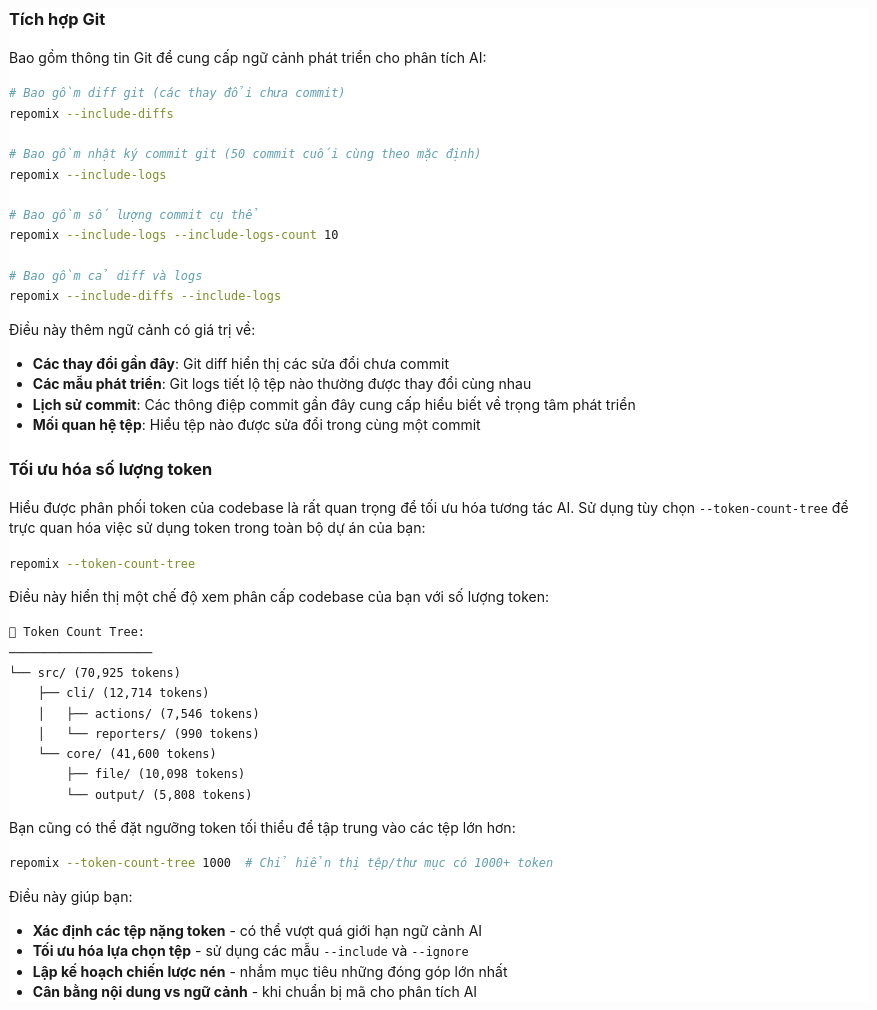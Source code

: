 ### Tích hợp Git

Bao gồm thông tin Git để cung cấp ngữ cảnh phát triển cho phân tích AI:

```bash
# Bao gồm diff git (các thay đổi chưa commit)
repomix --include-diffs

# Bao gồm nhật ký commit git (50 commit cuối cùng theo mặc định)
repomix --include-logs

# Bao gồm số lượng commit cụ thể
repomix --include-logs --include-logs-count 10

# Bao gồm cả diff và logs
repomix --include-diffs --include-logs
```

Điều này thêm ngữ cảnh có giá trị về:
- **Các thay đổi gần đây**: Git diff hiển thị các sửa đổi chưa commit
- **Các mẫu phát triển**: Git logs tiết lộ tệp nào thường được thay đổi cùng nhau
- **Lịch sử commit**: Các thông điệp commit gần đây cung cấp hiểu biết về trọng tâm phát triển
- **Mối quan hệ tệp**: Hiểu tệp nào được sửa đổi trong cùng một commit

### Tối ưu hóa số lượng token

Hiểu được phân phối token của codebase là rất quan trọng để tối ưu hóa tương tác AI. Sử dụng tùy chọn `--token-count-tree` để trực quan hóa việc sử dụng token trong toàn bộ dự án của bạn:

```bash
repomix --token-count-tree
```

Điều này hiển thị một chế độ xem phân cấp codebase của bạn với số lượng token:

```
🔢 Token Count Tree:
────────────────────
└── src/ (70,925 tokens)
    ├── cli/ (12,714 tokens)
    │   ├── actions/ (7,546 tokens)
    │   └── reporters/ (990 tokens)
    └── core/ (41,600 tokens)
        ├── file/ (10,098 tokens)
        └── output/ (5,808 tokens)
```

Bạn cũng có thể đặt ngưỡng token tối thiểu để tập trung vào các tệp lớn hơn:

```bash
repomix --token-count-tree 1000  # Chỉ hiển thị tệp/thư mục có 1000+ token
```

Điều này giúp bạn:
- **Xác định các tệp nặng token** - có thể vượt quá giới hạn ngữ cảnh AI
- **Tối ưu hóa lựa chọn tệp** - sử dụng các mẫu `--include` và `--ignore`
- **Lập kế hoạch chiến lược nén** - nhắm mục tiêu những đóng góp lớn nhất
- **Cân bằng nội dung vs ngữ cảnh** - khi chuẩn bị mã cho phân tích AI
